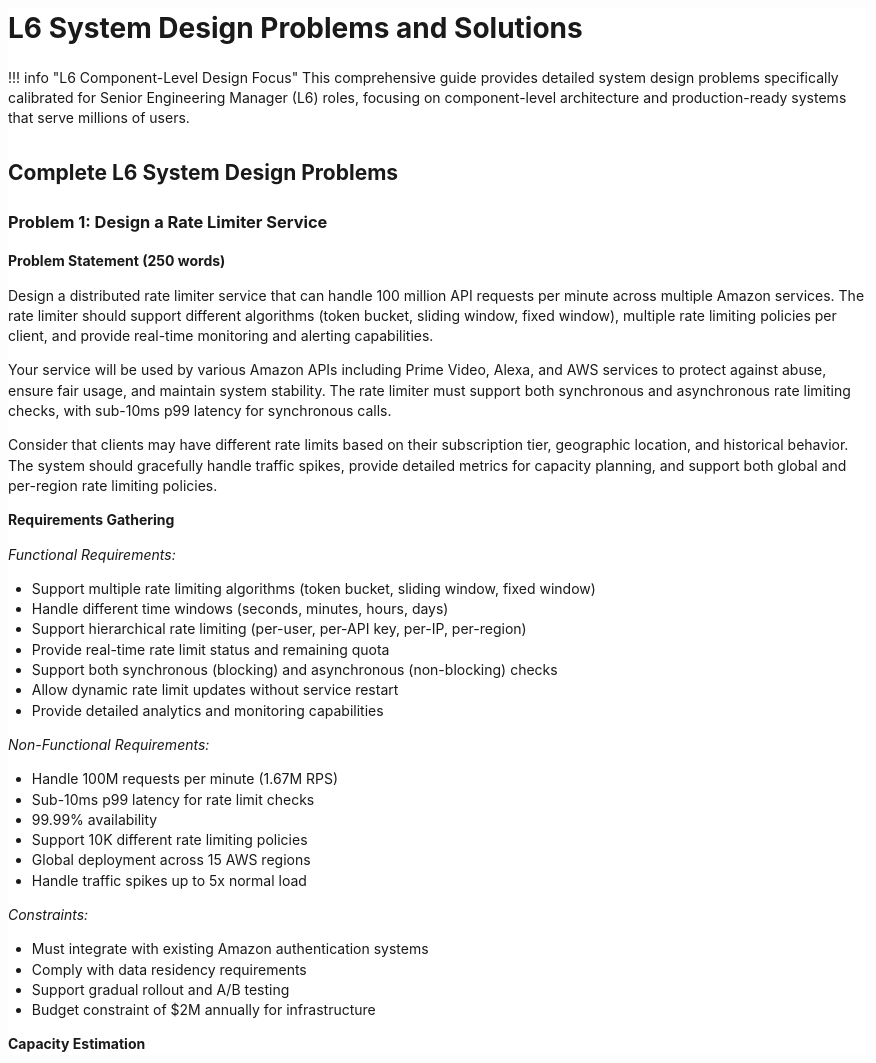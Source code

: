 # L6 System Design Problems and Solutions

!!! info "L6 Component-Level Design Focus"
    This comprehensive guide provides detailed system design problems specifically calibrated for Senior Engineering Manager (L6) roles, focusing on component-level architecture and production-ready systems that serve millions of users.

## Complete L6 System Design Problems

### Problem 1: Design a Rate Limiter Service

**Problem Statement (250 words)**

Design a distributed rate limiter service that can handle 100 million API requests per minute across multiple Amazon services. The rate limiter should support different algorithms (token bucket, sliding window, fixed window), multiple rate limiting policies per client, and provide real-time monitoring and alerting capabilities.

Your service will be used by various Amazon APIs including Prime Video, Alexa, and AWS services to protect against abuse, ensure fair usage, and maintain system stability. The rate limiter must support both synchronous and asynchronous rate limiting checks, with sub-10ms p99 latency for synchronous calls.

Consider that clients may have different rate limits based on their subscription tier, geographic location, and historical behavior. The system should gracefully handle traffic spikes, provide detailed metrics for capacity planning, and support both global and per-region rate limiting policies.

**Requirements Gathering**

*Functional Requirements:*
- Support multiple rate limiting algorithms (token bucket, sliding window, fixed window)
- Handle different time windows (seconds, minutes, hours, days)
- Support hierarchical rate limiting (per-user, per-API key, per-IP, per-region)
- Provide real-time rate limit status and remaining quota
- Support both synchronous (blocking) and asynchronous (non-blocking) checks
- Allow dynamic rate limit updates without service restart
- Provide detailed analytics and monitoring capabilities

*Non-Functional Requirements:*
- Handle 100M requests per minute (1.67M RPS)
- Sub-10ms p99 latency for rate limit checks
- 99.99% availability
- Support 10K different rate limiting policies
- Global deployment across 15 AWS regions
- Handle traffic spikes up to 5x normal load

*Constraints:*
- Must integrate with existing Amazon authentication systems
- Comply with data residency requirements
- Support gradual rollout and A/B testing
- Budget constraint of $2M annually for infrastructure

**Capacity Estimation**
